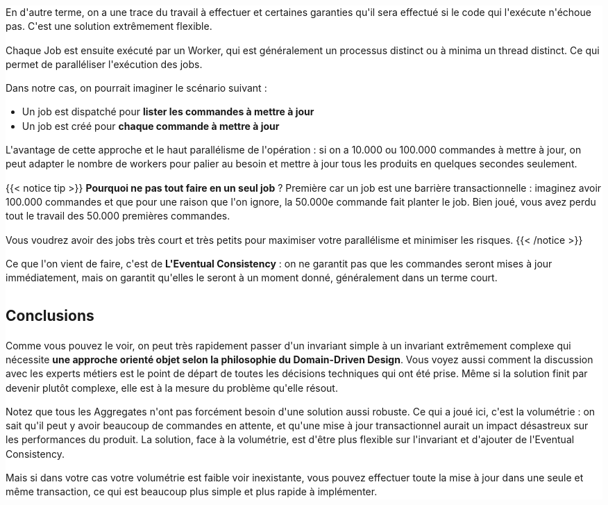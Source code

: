 En d'autre terme, on a une trace du travail à effectuer et certaines garanties qu'il sera effectué si le code qui l'exécute
n'échoue pas. C'est une solution extrêmement flexible.

Chaque Job est ensuite exécuté par un Worker, qui est généralement un processus distinct ou à minima un thread distinct.
Ce qui permet de paralléliser l'exécution des jobs.

Dans notre cas, on pourrait imaginer le scénario suivant : 
- Un job est dispatché pour **lister les commandes à mettre à jour**
- Un job est créé pour **chaque commande à mettre à jour**

L'avantage de cette approche et le haut parallélisme de l'opération : si on a 10.000 ou 100.000 commandes à mettre à jour, on peut
adapter le nombre de workers pour palier au besoin et mettre à jour tous les produits en quelques secondes seulement.

{{< notice tip >}}
**Pourquoi ne pas tout faire en un seul job** ? Première car un job est une barrière transactionnelle : imaginez avoir 100.000 commandes et que
pour une raison que l'on ignore, la 50.000e commande fait planter le job. Bien joué, vous avez perdu tout le travail des 50.000 premières commandes.

Vous voudrez avoir des jobs très court et très petits pour maximiser votre parallélisme et minimiser les risques.
{{< /notice >}}

Ce que l'on vient de faire, c'est de **L'Eventual Consistency** : on ne garantit pas que les commandes seront mises à jour immédiatement,
mais on garantit qu'elles le seront à un moment donné, généralement dans un terme court.

## Conclusions

Comme vous pouvez le voir, on peut très rapidement passer d'un invariant simple à un invariant extrêmement complexe qui nécessite
**une approche orienté objet selon la philosophie du Domain-Driven Design**. Vous voyez aussi comment la discussion avec les
experts métiers est le point de départ de toutes les décisions techniques qui ont été prise. Même si la solution finit par devenir
plutôt complexe, elle est à la mesure du problème qu'elle résout.

Notez que tous les Aggregates n'ont pas forcément besoin d'une solution aussi robuste. Ce qui a joué ici, c'est la volumétrie : on sait
qu'il peut y avoir beaucoup de commandes en attente, et qu'une mise à jour transactionnel aurait un impact désastreux sur les performances du produit.
La solution, face à la volumétrie, est d'être plus flexible sur l'invariant et d'ajouter de l'Eventual Consistency.

Mais si dans votre cas votre volumétrie est faible voir inexistante, vous pouvez effectuer toute la mise à jour dans une seule
et même transaction, ce qui est beaucoup plus simple et plus rapide à implémenter.